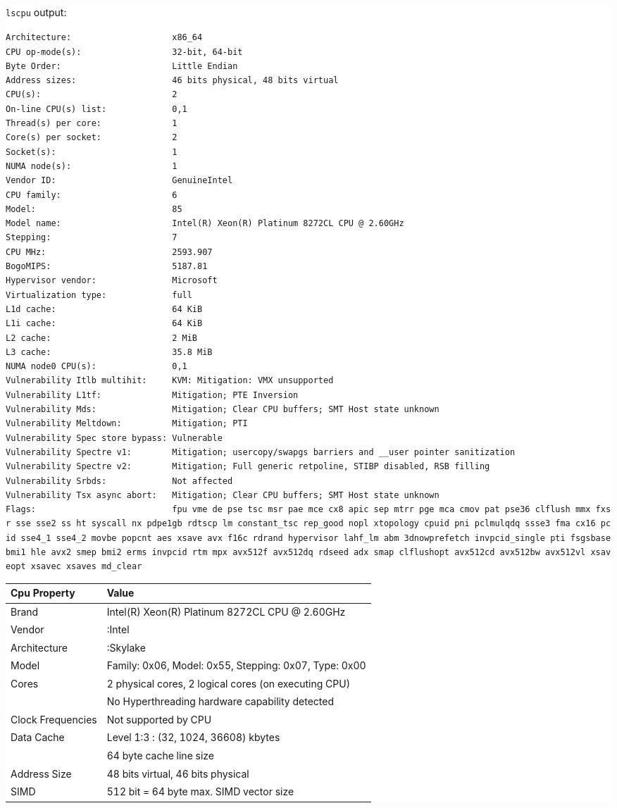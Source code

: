 `lscpu` output:

    Architecture:                    x86_64
    CPU op-mode(s):                  32-bit, 64-bit
    Byte Order:                      Little Endian
    Address sizes:                   46 bits physical, 48 bits virtual
    CPU(s):                          2
    On-line CPU(s) list:             0,1
    Thread(s) per core:              1
    Core(s) per socket:              2
    Socket(s):                       1
    NUMA node(s):                    1
    Vendor ID:                       GenuineIntel
    CPU family:                      6
    Model:                           85
    Model name:                      Intel(R) Xeon(R) Platinum 8272CL CPU @ 2.60GHz
    Stepping:                        7
    CPU MHz:                         2593.907
    BogoMIPS:                        5187.81
    Hypervisor vendor:               Microsoft
    Virtualization type:             full
    L1d cache:                       64 KiB
    L1i cache:                       64 KiB
    L2 cache:                        2 MiB
    L3 cache:                        35.8 MiB
    NUMA node0 CPU(s):               0,1
    Vulnerability Itlb multihit:     KVM: Mitigation: VMX unsupported
    Vulnerability L1tf:              Mitigation; PTE Inversion
    Vulnerability Mds:               Mitigation; Clear CPU buffers; SMT Host state unknown
    Vulnerability Meltdown:          Mitigation; PTI
    Vulnerability Spec store bypass: Vulnerable
    Vulnerability Spectre v1:        Mitigation; usercopy/swapgs barriers and __user pointer sanitization
    Vulnerability Spectre v2:        Mitigation; Full generic retpoline, STIBP disabled, RSB filling
    Vulnerability Srbds:             Not affected
    Vulnerability Tsx async abort:   Mitigation; Clear CPU buffers; SMT Host state unknown
    Flags:                           fpu vme de pse tsc msr pae mce cx8 apic sep mtrr pge mca cmov pat pse36 clflush mmx fxsr sse sse2 ss ht syscall nx pdpe1gb rdtscp lm constant_tsc rep_good nopl xtopology cpuid pni pclmulqdq ssse3 fma cx16 pcid sse4_1 sse4_2 movbe popcnt aes xsave avx f16c rdrand hypervisor lahf_lm abm 3dnowprefetch invpcid_single pti fsgsbase bmi1 hle avx2 smep bmi2 erms invpcid rtm mpx avx512f avx512dq rdseed adx smap clflushopt avx512cd avx512bw avx512vl xsaveopt xsavec xsaves md_clear
    

| Cpu Property       | Value                                                   |
|:------------------ |:------------------------------------------------------- |
| Brand              | Intel(R) Xeon(R) Platinum 8272CL CPU @ 2.60GHz          |
| Vendor             | :Intel                                                  |
| Architecture       | :Skylake                                                |
| Model              | Family: 0x06, Model: 0x55, Stepping: 0x07, Type: 0x00   |
| Cores              | 2 physical cores, 2 logical cores (on executing CPU)    |
|                    | No Hyperthreading hardware capability detected          |
| Clock Frequencies  | Not supported by CPU                                    |
| Data Cache         | Level 1:3 : (32, 1024, 36608) kbytes                    |
|                    | 64 byte cache line size                                 |
| Address Size       | 48 bits virtual, 46 bits physical                       |
| SIMD               | 512 bit = 64 byte max. SIMD vector size                 |
